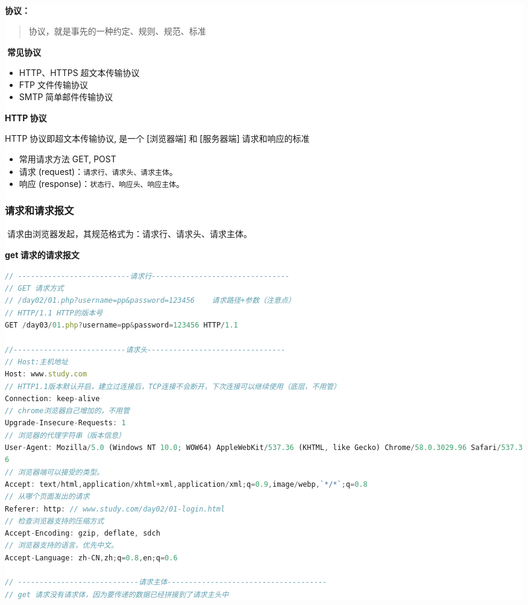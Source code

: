 **协议：**

> 协议，就是事先的一种约定、规则、规范、标准

 **常见协议**

- HTTP、HTTPS 超文本传输协议 
- FTP 文件传输协议
- SMTP 简单邮件传输协议

**HTTP 协议**

HTTP 协议即超文本传输协议,  是一个 [浏览器端] 和 [服务器端] 请求和响应的标准

- 常用请求方法  GET, POST
- 请求 (request)：`请求行、请求头、请求主体`。
- 响应 (response)：`状态行、响应头、响应主体`。



### 请求和请求报文

​	请求由浏览器发起，其规范格式为：请求行、请求头、请求主体。	

**get 请求的请求报文**

```javascript
// --------------------------请求行--------------------------------
// GET 请求方式
// /day02/01.php?username=pp&password=123456    请求路径+参数（注意点）
// HTTP/1.1 HTTP的版本号
GET /day03/01.php?username=pp&password=123456 HTTP/1.1

//--------------------------请求头--------------------------------
// Host:主机地址
Host: www.study.com
// HTTP1.1版本默认开启，建立过连接后，TCP连接不会断开，下次连接可以继续使用（底层，不用管）
Connection: keep-alive
// chrome浏览器自己增加的，不用管
Upgrade-Insecure-Requests: 1
// 浏览器的代理字符串（版本信息）
User-Agent: Mozilla/5.0 (Windows NT 10.0; WOW64) AppleWebKit/537.36 (KHTML, like Gecko) Chrome/58.0.3029.96 Safari/537.36
// 浏览器端可以接受的类型。
Accept: text/html,application/xhtml+xml,application/xml;q=0.9,image/webp,`*/*`;q=0.8
// 从哪个页面发出的请求
Referer: http: // www.study.com/day02/01-login.html
// 检查浏览器支持的压缩方式
Accept-Encoding: gzip, deflate, sdch
// 浏览器支持的语言，优先中文。
Accept-Language: zh-CN,zh;q=0.8,en;q=0.6

// ----------------------------请求主体-------------------------------------
// get 请求没有请求体，因为要传递的数据已经拼接到了请求主头中
```


